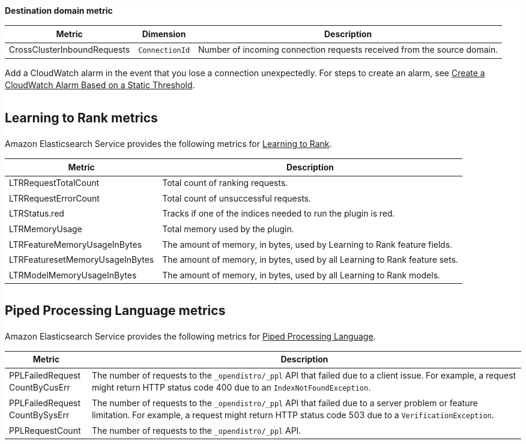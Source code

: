 **Destination domain metric**


| Metric | Dimension | Description | 
| --- | --- | --- | 
| CrossClusterInboundRequests |  `ConnectionId`  |  Number of incoming connection requests received from the source domain\.  | 

Add a CloudWatch alarm in the event that you lose a connection unexpectedly\. For steps to create an alarm, see [Create a CloudWatch Alarm Based on a Static Threshold](https://docs.aws.amazon.com/AmazonCloudWatch/latest/monitoring/ConsoleAlarms.html)\.

## Learning to Rank metrics<a name="es-managedomains-cloudwatchmetrics-learning-to-rank"></a>

Amazon Elasticsearch Service provides the following metrics for [Learning to Rank](learning-to-rank.md)\.


| Metric | Description | 
| --- | --- | 
| LTRRequestTotalCount |  Total count of ranking requests\.  | 
| LTRRequestErrorCount |  Total count of unsuccessful requests\.  | 
| LTRStatus\.red |  Tracks if one of the indices needed to run the plugin is red\.  | 
| LTRMemoryUsage |  Total memory used by the plugin\.  | 
| LTRFeatureMemoryUsageInBytes |  The amount of memory, in bytes, used by Learning to Rank feature fields\.  | 
| LTRFeaturesetMemoryUsageInBytes |  The amount of memory, in bytes, used by all Learning to Rank feature sets\.  | 
| LTRModelMemoryUsageInBytes |  The amount of memory, in bytes, used by all Learning to Rank models\.  | 

## Piped Processing Language metrics<a name="es-managedomains-cloudwatchmetrics-ppl"></a>

Amazon Elasticsearch Service provides the following metrics for [Piped Processing Language](ppl-support.md)\.


| Metric | Description | 
| --- | --- | 
| PPLFailedRequestCountByCusErr |  The number of requests to the `_opendistro/_ppl` API that failed due to a client issue\. For example, a request might return HTTP status code 400 due to an `IndexNotFoundException`\.  | 
| PPLFailedRequestCountBySysErr |  The number of requests to the `_opendistro/_ppl` API that failed due to a server problem or feature limitation\. For example, a request might return HTTP status code 503 due to a `VerificationException`\.  | 
| PPLRequestCount |  The number of requests to the `_opendistro/_ppl` API\.   | 